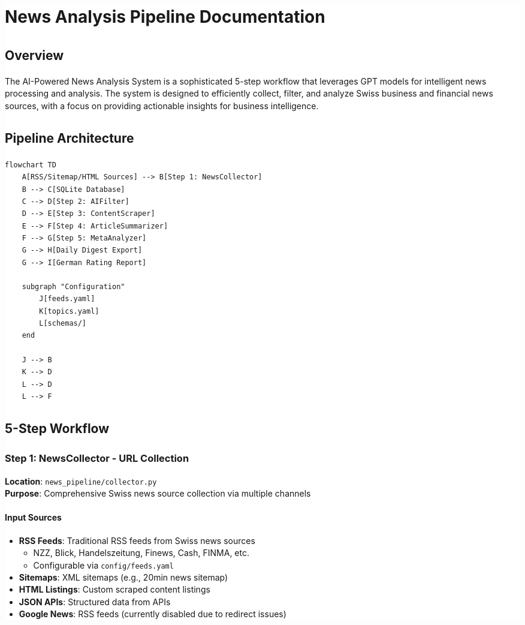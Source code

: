 # News Analysis Pipeline Documentation

## Overview

The AI-Powered News Analysis System is a sophisticated 5-step workflow that leverages GPT models for intelligent news processing and analysis. The system is designed to efficiently collect, filter, and analyze Swiss business and financial news sources, with a focus on providing actionable insights for business intelligence.

## Pipeline Architecture

```mermaid
flowchart TD
    A[RSS/Sitemap/HTML Sources] --> B[Step 1: NewsCollector]
    B --> C[SQLite Database]
    C --> D[Step 2: AIFilter]
    D --> E[Step 3: ContentScraper]
    E --> F[Step 4: ArticleSummarizer]
    F --> G[Step 5: MetaAnalyzer]
    G --> H[Daily Digest Export]
    G --> I[German Rating Report]
    
    subgraph "Configuration"
        J[feeds.yaml]
        K[topics.yaml]
        L[schemas/]
    end
    
    J --> B
    K --> D
    L --> D
    L --> F
```

## 5-Step Workflow

### Step 1: NewsCollector - URL Collection
**Location**: `news_pipeline/collector.py`  
**Purpose**: Comprehensive Swiss news source collection via multiple channels

#### Input Sources
- **RSS Feeds**: Traditional RSS feeds from Swiss news sources
  - NZZ, Blick, Handelszeitung, Finews, Cash, FINMA, etc.
  - Configurable via `config/feeds.yaml`
- **Sitemaps**: XML sitemaps (e.g., 20min news sitemap)
- **HTML Listings**: Custom scraped content listings
- **JSON APIs**: Structured data from APIs
- **Google News**: RSS feeds (currently disabled due to redirect issues)
